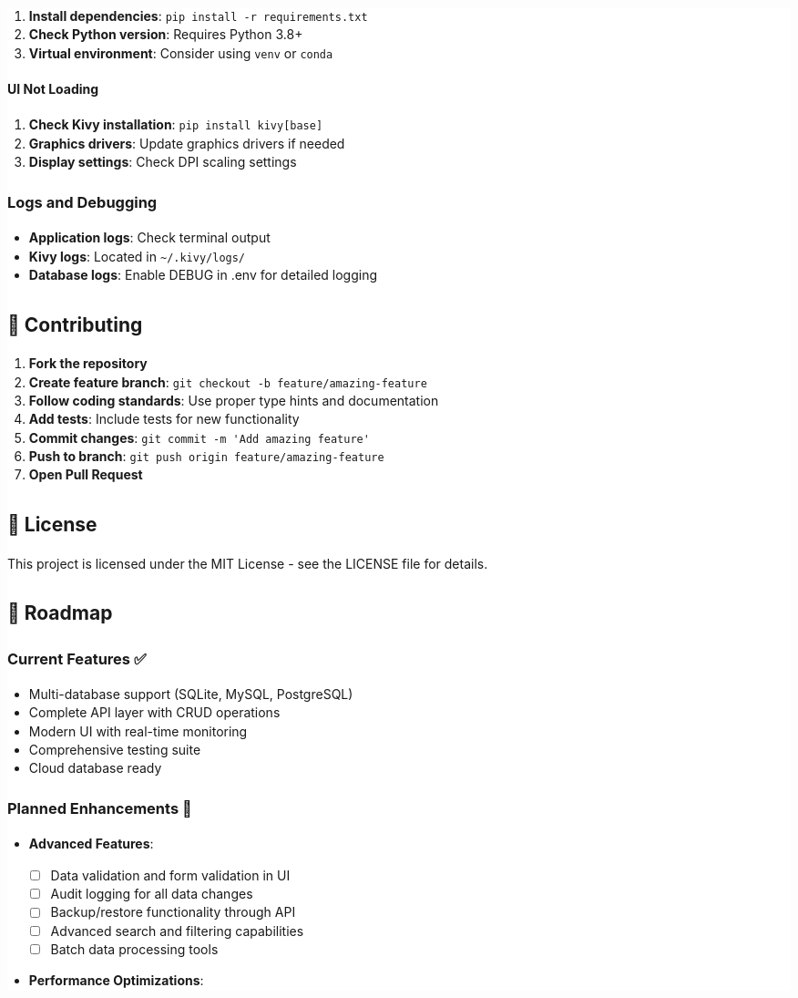1. **Install dependencies**: `pip install -r requirements.txt`
2. **Check Python version**: Requires Python 3.8+
3. **Virtual environment**: Consider using `venv` or `conda`

#### UI Not Loading

1. **Check Kivy installation**: `pip install kivy[base]`
2. **Graphics drivers**: Update graphics drivers if needed
3. **Display settings**: Check DPI scaling settings

### Logs and Debugging

- **Application logs**: Check terminal output
- **Kivy logs**: Located in `~/.kivy/logs/`
- **Database logs**: Enable DEBUG in .env for detailed logging

## 🤝 Contributing

1. **Fork the repository**
2. **Create feature branch**: `git checkout -b feature/amazing-feature`
3. **Follow coding standards**: Use proper type hints and documentation
4. **Add tests**: Include tests for new functionality
5. **Commit changes**: `git commit -m 'Add amazing feature'`
6. **Push to branch**: `git push origin feature/amazing-feature`
7. **Open Pull Request**

## 📄 License

This project is licensed under the MIT License - see the LICENSE file for details.

## 🎯 Roadmap

### Current Features ✅

- Multi-database support (SQLite, MySQL, PostgreSQL)
- Complete API layer with CRUD operations
- Modern UI with real-time monitoring
- Comprehensive testing suite
- Cloud database ready

### Planned Enhancements 🚧

- **Advanced Features**:

  - [ ] Data validation and form validation in UI
  - [ ] Audit logging for all data changes
  - [ ] Backup/restore functionality through API
  - [ ] Advanced search and filtering capabilities
  - [ ] Batch data processing tools

- **Performance Optimizations**:
